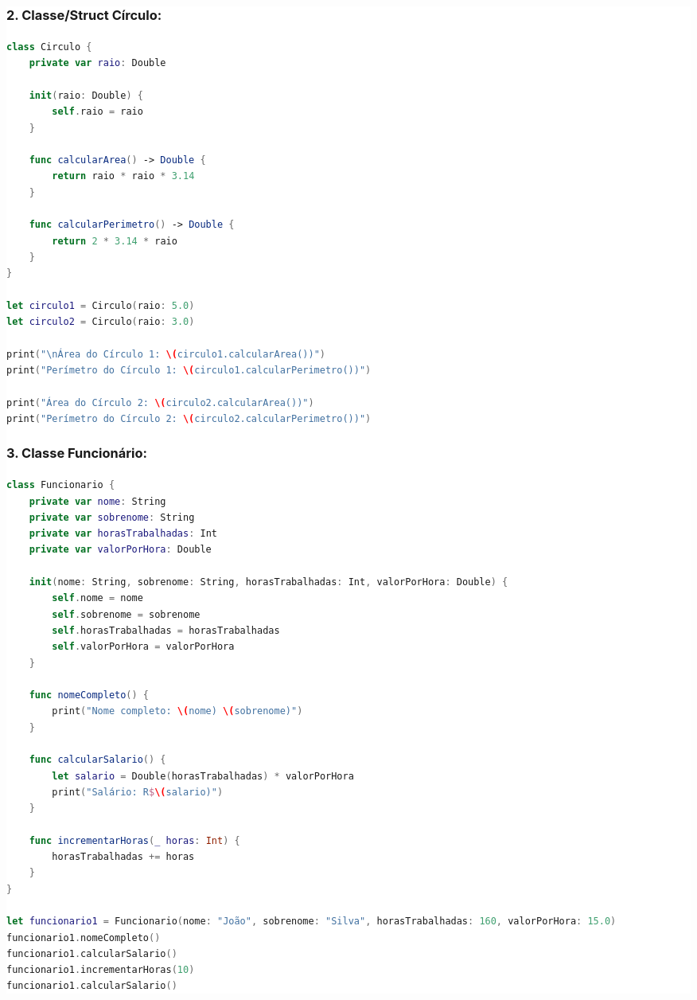 
### 2. Classe/Struct Círculo:
```swift
class Circulo {
    private var raio: Double
    
    init(raio: Double) {
        self.raio = raio
    }
    
    func calcularArea() -> Double {
        return raio * raio * 3.14
    }
    
    func calcularPerimetro() -> Double {
        return 2 * 3.14 * raio
    }
}

let circulo1 = Circulo(raio: 5.0)
let circulo2 = Circulo(raio: 3.0)

print("\nÁrea do Círculo 1: \(circulo1.calcularArea())")
print("Perímetro do Círculo 1: \(circulo1.calcularPerimetro())")

print("Área do Círculo 2: \(circulo2.calcularArea())")
print("Perímetro do Círculo 2: \(circulo2.calcularPerimetro())")
```

### 3. Classe Funcionário:
```swift
class Funcionario {
    private var nome: String
    private var sobrenome: String
    private var horasTrabalhadas: Int
    private var valorPorHora: Double
    
    init(nome: String, sobrenome: String, horasTrabalhadas: Int, valorPorHora: Double) {
        self.nome = nome
        self.sobrenome = sobrenome
        self.horasTrabalhadas = horasTrabalhadas
        self.valorPorHora = valorPorHora
    }
    
    func nomeCompleto() {
        print("Nome completo: \(nome) \(sobrenome)")
    }
    
    func calcularSalario() {
        let salario = Double(horasTrabalhadas) * valorPorHora
        print("Salário: R$\(salario)")
    }
    
    func incrementarHoras(_ horas: Int) {
        horasTrabalhadas += horas
    }
}

let funcionario1 = Funcionario(nome: "João", sobrenome: "Silva", horasTrabalhadas: 160, valorPorHora: 15.0)
funcionario1.nomeCompleto()
funcionario1.calcularSalario()
funcionario1.incrementarHoras(10)
funcionario1.calcularSalario()
```